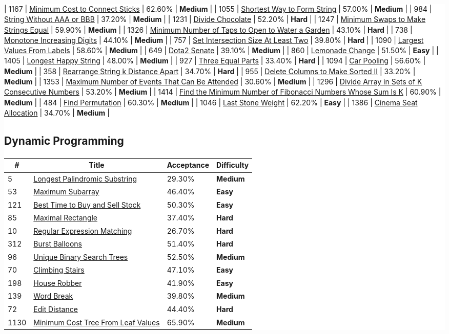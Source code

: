 | 1167 | [Minimum Cost to Connect Sticks](https://leetcode.com/problems/minimum-cost-to-connect-sticks) | 62.60% | **Medium** |
| 1055 | [Shortest Way to Form String](https://leetcode.com/problems/shortest-way-to-form-string) | 57.00% | **Medium** |
| 984 | [String Without AAA or BBB](https://leetcode.com/problems/string-without-aaa-or-bbb) | 37.20% | **Medium** |
| 1231 | [Divide Chocolate](https://leetcode.com/problems/divide-chocolate) | 52.20% | **Hard** |
| 1247 | [Minimum Swaps to Make Strings Equal](https://leetcode.com/problems/minimum-swaps-to-make-strings-equal) | 59.90% | **Medium** |
| 1326 | [Minimum Number of Taps to Open to Water a Garden](https://leetcode.com/problems/minimum-number-of-taps-to-open-to-water-a-garden) | 43.10% | **Hard** |
| 738 | [Monotone Increasing Digits](https://leetcode.com/problems/monotone-increasing-digits) | 44.10% | **Medium** |
| 757 | [Set Intersection Size At Least Two](https://leetcode.com/problems/set-intersection-size-at-least-two) | 39.80% | **Hard** |
| 1090 | [Largest Values From Labels](https://leetcode.com/problems/largest-values-from-labels) | 58.60% | **Medium** |
| 649 | [Dota2 Senate](https://leetcode.com/problems/dota2-senate) | 39.10% | **Medium** |
| 860 | [Lemonade Change](https://leetcode.com/problems/lemonade-change) | 51.50% | **Easy** |
| 1405 | [Longest Happy String](https://leetcode.com/problems/longest-happy-string) | 48.00% | **Medium** |
| 927 | [Three Equal Parts](https://leetcode.com/problems/three-equal-parts) | 33.40% | **Hard** |
| 1094 | [Car Pooling](https://leetcode.com/problems/car-pooling) | 56.60% | **Medium** |
| 358 | [Rearrange String k Distance Apart](https://leetcode.com/problems/rearrange-string-k-distance-apart) | 34.70% | **Hard** |
| 955 | [Delete Columns to Make Sorted II](https://leetcode.com/problems/delete-columns-to-make-sorted-ii) | 33.20% | **Medium** |
| 1353 | [Maximum Number of Events That Can Be Attended](https://leetcode.com/problems/maximum-number-of-events-that-can-be-attended) | 30.60% | **Medium** |
| 1296 | [Divide Array in Sets of K Consecutive Numbers](https://leetcode.com/problems/divide-array-in-sets-of-k-consecutive-numbers) | 53.20% | **Medium** |
| 1414 | [Find the Minimum Number of Fibonacci Numbers Whose Sum Is K](https://leetcode.com/problems/find-the-minimum-number-of-fibonacci-numbers-whose-sum-is-k) | 60.90% | **Medium** |
| 484 | [Find Permutation](https://leetcode.com/problems/find-permutation) | 60.30% | **Medium** |
| 1046 | [Last Stone Weight](https://leetcode.com/problems/last-stone-weight) | 62.20% | **Easy** |
| 1386 | [Cinema Seat Allocation](https://leetcode.com/problems/cinema-seat-allocation) | 34.70% | **Medium** |

## Dynamic Programming

| **#** | **Title** | **Acceptance** | **Difficulty** |
| --- | --- | --- | --- |
| 5 | [Longest Palindromic Substring](https://leetcode.com/problems/longest-palindromic-substring) | 29.30% | **Medium** |
| 53 | [Maximum Subarray](https://leetcode.com/problems/maximum-subarray) | 46.40% | **Easy** |
| 121 | [Best Time to Buy and Sell Stock](https://leetcode.com/problems/best-time-to-buy-and-sell-stock) | 50.30% | **Easy** |
| 85 | [Maximal Rectangle](https://leetcode.com/problems/maximal-rectangle) | 37.40% | **Hard** |
| 10 | [Regular Expression Matching](https://leetcode.com/problems/regular-expression-matching) | 26.70% | **Hard** |
| 312 | [Burst Balloons](https://leetcode.com/problems/burst-balloons) | 51.40% | **Hard** |
| 96 | [Unique Binary Search Trees](https://leetcode.com/problems/unique-binary-search-trees) | 52.50% | **Medium** |
| 70 | [Climbing Stairs](https://leetcode.com/problems/climbing-stairs) | 47.10% | **Easy** |
| 198 | [House Robber](https://leetcode.com/problems/house-robber) | 41.90% | **Easy** |
| 139 | [Word Break](https://leetcode.com/problems/word-break) | 39.80% | **Medium** |
| 72 | [Edit Distance](https://leetcode.com/problems/edit-distance) | 44.40% | **Hard** |
| 1130 | [Minimum Cost Tree From Leaf Values](https://leetcode.com/problems/minimum-cost-tree-from-leaf-values) | 65.90% | **Medium** |
